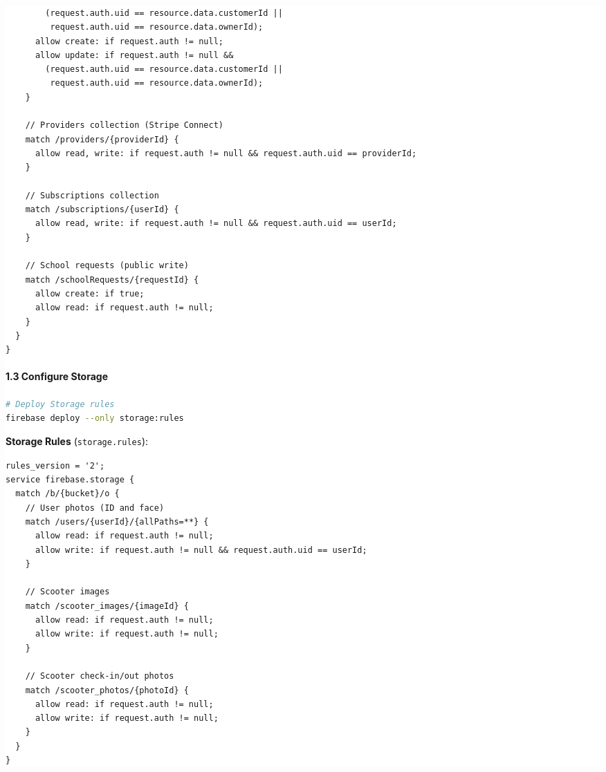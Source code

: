 ```
        (request.auth.uid == resource.data.customerId || 
         request.auth.uid == resource.data.ownerId);
      allow create: if request.auth != null;
      allow update: if request.auth != null && 
        (request.auth.uid == resource.data.customerId || 
         request.auth.uid == resource.data.ownerId);
    }
    
    // Providers collection (Stripe Connect)
    match /providers/{providerId} {
      allow read, write: if request.auth != null && request.auth.uid == providerId;
    }
    
    // Subscriptions collection
    match /subscriptions/{userId} {
      allow read, write: if request.auth != null && request.auth.uid == userId;
    }
    
    // School requests (public write)
    match /schoolRequests/{requestId} {
      allow create: if true;
      allow read: if request.auth != null;
    }
  }
}
```

#### 1.3 Configure Storage
```bash
# Deploy Storage rules
firebase deploy --only storage:rules
```

**Storage Rules** (`storage.rules`):
```
rules_version = '2';
service firebase.storage {
  match /b/{bucket}/o {
    // User photos (ID and face)
    match /users/{userId}/{allPaths=**} {
      allow read: if request.auth != null;
      allow write: if request.auth != null && request.auth.uid == userId;
    }
    
    // Scooter images
    match /scooter_images/{imageId} {
      allow read: if request.auth != null;
      allow write: if request.auth != null;
    }
    
    // Scooter check-in/out photos
    match /scooter_photos/{photoId} {
      allow read: if request.auth != null;
      allow write: if request.auth != null;
    }
  }
}
```
